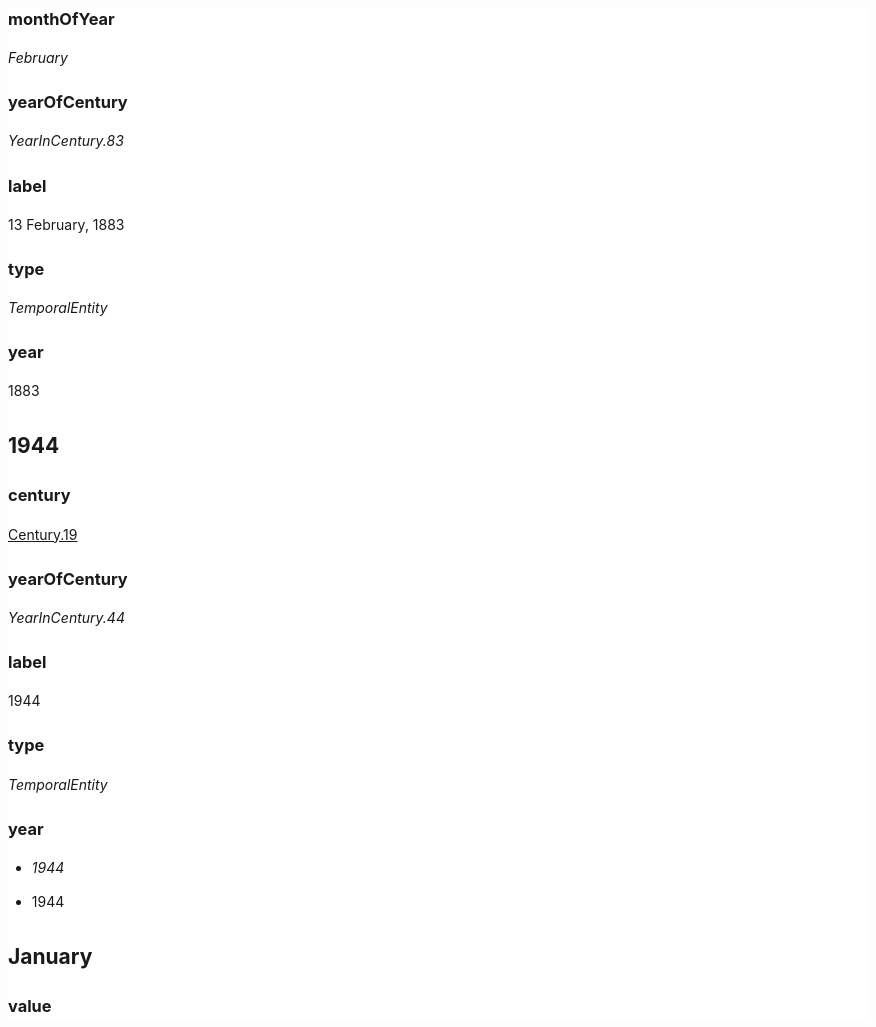 ### monthOfYear


*February*

### yearOfCentury


*YearInCentury.83*

### label


13 February, 1883

### type


*TemporalEntity*

### year


1883

## 1944

### century


[Century.19](#Century.19)

### yearOfCentury


*YearInCentury.44*

### label


1944

### type


*TemporalEntity*

### year

 - *1944*

 - 1944

## January

### value
